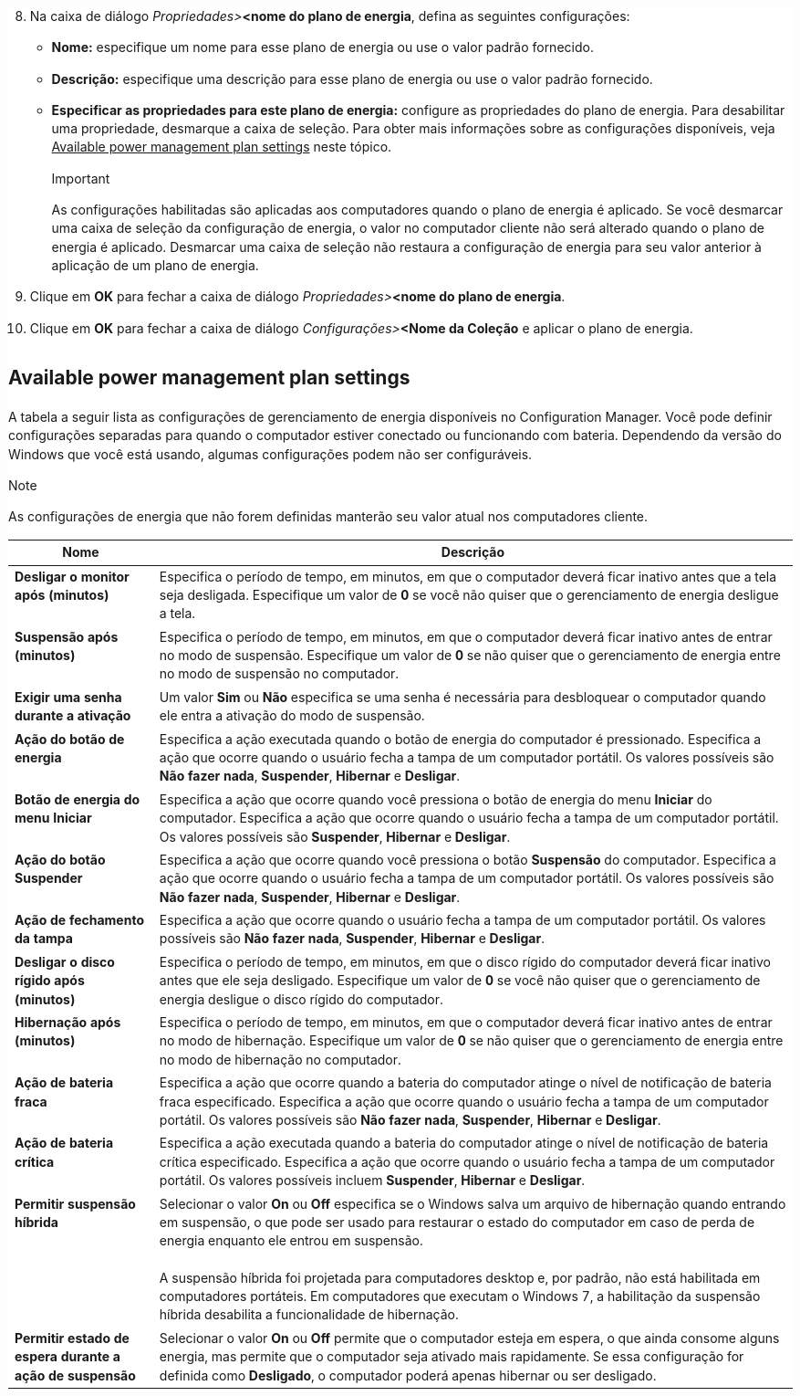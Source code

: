 8.  Na caixa de diálogo *Propriedades\>***<nome do plano de energia**, defina as seguintes configurações:  

    -   **Nome:** especifique um nome para esse plano de energia ou use o valor padrão fornecido.  

    -   **Descrição:**  especifique uma descrição para esse plano de energia ou use o valor padrão fornecido.  

    -   **Especificar as propriedades para este plano de energia:** configure as propriedades do plano de energia. Para desabilitar uma propriedade, desmarque a caixa de seleção. Para obter mais informações sobre as configurações disponíveis, veja [Available power management plan settings](#BKMK_Plans) neste tópico.  

        > [!IMPORTANT]  
        >  As configurações habilitadas são aplicadas aos computadores quando o plano de energia é aplicado. Se você desmarcar uma caixa de seleção da configuração de energia, o valor no computador cliente não será alterado quando o plano de energia é aplicado. Desmarcar uma caixa de seleção não restaura a configuração de energia para seu valor anterior à aplicação de um plano de energia.  

9. Clique em **OK** para fechar a caixa de diálogo *Propriedades\>***<nome do plano de energia**.  

10. Clique em **OK** para fechar a caixa de diálogo *Configurações\>***<Nome da Coleção** e aplicar o plano de energia.  

##  <a name="a-namebkmkplansa-available-power-management-plan-settings"></a><a name="BKMK_Plans"></a> Available power management plan settings  
 A tabela a seguir lista as configurações de gerenciamento de energia disponíveis no Configuration Manager. Você pode definir configurações separadas para quando o computador estiver conectado ou funcionando com bateria. Dependendo da versão do Windows que você está usando, algumas configurações podem não ser configuráveis.  

> [!NOTE]  
>  As configurações de energia que não forem definidas manterão seu valor atual nos computadores cliente.  

|Nome|Descrição|  
|----------|-----------------|  
|**Desligar o monitor após (minutos)**|Especifica o período de tempo, em minutos, em que o computador deverá ficar inativo antes que a tela seja desligada. Especifique um valor de **0** se você não quiser que o gerenciamento de energia desligue a tela.|  
|**Suspensão após (minutos)**|Especifica o período de tempo, em minutos, em que o computador deverá ficar inativo antes de entrar no modo de suspensão. Especifique um valor de **0** se não quiser que o gerenciamento de energia entre no modo de suspensão no computador.|  
|**Exigir uma senha durante a ativação**|Um valor **Sim** ou **Não** especifica se uma senha é necessária para desbloquear o computador quando ele entra a ativação do modo de suspensão.|  
|**Ação do botão de energia**|Especifica a ação executada quando o botão de energia do computador é pressionado. Especifica a ação que ocorre quando o usuário fecha a tampa de um computador portátil. Os valores possíveis são **Não fazer nada**, **Suspender**, **Hibernar** e **Desligar**.|  
|**Botão de energia do menu Iniciar**|Especifica a ação que ocorre quando você pressiona o botão de energia do menu **Iniciar** do computador. Especifica a ação que ocorre quando o usuário fecha a tampa de um computador portátil. Os valores possíveis são **Suspender**, **Hibernar** e **Desligar**.|  
|**Ação do botão Suspender**|Especifica a ação que ocorre quando você pressiona o botão **Suspensão** do computador. Especifica a ação que ocorre quando o usuário fecha a tampa de um computador portátil. Os valores possíveis são **Não fazer nada**, **Suspender**, **Hibernar** e **Desligar**.|  
|**Ação de fechamento da tampa**|Especifica a ação que ocorre quando o usuário fecha a tampa de um computador portátil. Os valores possíveis são **Não fazer nada**, **Suspender**, **Hibernar** e **Desligar**.|  
|**Desligar o disco rígido após (minutos)**|Especifica o período de tempo, em minutos, em que o disco rígido do computador deverá ficar inativo antes que ele seja desligado. Especifique um valor de **0** se você não quiser que o gerenciamento de energia desligue o disco rígido do computador.|  
|**Hibernação após (minutos)**|Especifica o período de tempo, em minutos, em que o computador deverá ficar inativo antes de entrar no modo de hibernação. Especifique um valor de **0** se não quiser que o gerenciamento de energia entre no modo de hibernação no computador.|  
|**Ação de bateria fraca**|Especifica a ação que ocorre quando a bateria do computador atinge o nível de notificação de bateria fraca especificado. Especifica a ação que ocorre quando o usuário fecha a tampa de um computador portátil. Os valores possíveis são **Não fazer nada**, **Suspender**, **Hibernar** e **Desligar**.|  
|**Ação de bateria crítica**|Especifica a ação executada quando a bateria do computador atinge o nível de notificação de bateria crítica especificado. Especifica a ação que ocorre quando o usuário fecha a tampa de um computador portátil. Os valores possíveis incluem **Suspender**, **Hibernar** e **Desligar**.|  
|**Permitir suspensão híbrida**|Selecionar o valor **On** ou **Off** especifica se o Windows salva um arquivo de hibernação quando entrando em suspensão, o que pode ser usado para restaurar o estado do computador em caso de perda de energia enquanto ele entrou em suspensão.<br /><br /> A suspensão híbrida foi projetada para computadores desktop e, por padrão, não está habilitada em computadores portáteis. Em computadores que executam o Windows 7, a habilitação da suspensão híbrida desabilita a funcionalidade de hibernação.|  
|**Permitir estado de espera durante a ação de suspensão**|Selecionar o valor **On** ou **Off** permite que o computador esteja em espera, o que ainda consome alguns energia, mas permite que o computador seja ativado mais rapidamente. Se essa configuração for definida como **Desligado**, o computador poderá apenas hibernar ou ser desligado.|  